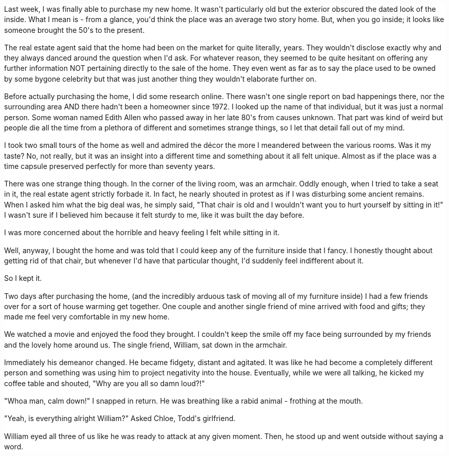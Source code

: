  Last week, I was finally able to purchase my new home. It wasn't particularly old but the exterior obscured the dated look of the inside. What I mean is - from a glance, you'd think the place was an average two story home. But, when you go inside; it looks like someone brought the 50's to the present.

The real estate agent said that the home had been on the market for quite literally, years. They wouldn't disclose exactly why and they always danced around the question when I'd ask. For whatever reason, they seemed to be quite hesitant on offering any further information NOT pertaining directly to the sale of the home. They even went as far as to say the place used to be owned by some bygone celebrity but that was just another thing they wouldn't elaborate further on.

Before actually purchasing the home, I did some research online. There wasn't one single report on bad happenings there, nor the surrounding area AND there hadn't been a homeowner since 1972. I looked up the name of that individual, but it was just a normal person. Some woman named Edith Allen who passed away in her late 80's from causes unknown. That part was kind of weird but people die all the time from a plethora of different and sometimes strange things, so I let that detail fall out of my mind.

I took two small tours of the home as well and admired the décor the more I meandered between the various rooms. Was it my taste? No, not really, but it was an insight into a different time and something about it all felt unique. Almost as if the place was a time capsule preserved perfectly for more than seventy years.

There was one strange thing though. In the corner of the living room, was an armchair. Oddly enough, when I tried to take a seat in it, the real estate agent strictly forbade it. In fact, he nearly shouted in protest as if I was disturbing some ancient remains. When I asked him what the big deal was, he simply said, "That chair is old and I wouldn't want you to hurt yourself by sitting in it!" I wasn't sure if I believed him because it felt sturdy to me, like it was built the day before.

I was more concerned about the horrible and heavy feeling I felt while sitting in it.

Well, anyway, I bought the home and was told that I could keep any of the furniture inside that I fancy. I honestly thought about getting rid of that chair, but whenever I'd have that particular thought, I'd suddenly feel indifferent about it.

So I kept it.

Two days after purchasing the home, (and the incredibly arduous task of moving all of my furniture inside) I had a few friends over for a sort of house warming get together. One couple and another single friend of mine arrived with food and gifts; they made me feel very comfortable in my new home.

We watched a movie and enjoyed the food they brought. I couldn't keep the smile off my face being surrounded by my friends and the lovely home around us. The single friend, William, sat down in the armchair.

Immediately his demeanor changed. He became fidgety, distant and agitated. It was like he had become a completely different person and something was using him to project negativity into the house. Eventually, while we were all talking, he kicked my coffee table and shouted, "Why are you all so damn loud?!"

"Whoa man, calm down!" I snapped in return. He was breathing like a rabid animal - frothing at the mouth.

"Yeah, is everything alright William?" Asked Chloe, Todd's girlfriend.

William eyed all three of us like he was ready to attack at any given moment. Then, he stood up and went outside without saying a word.
